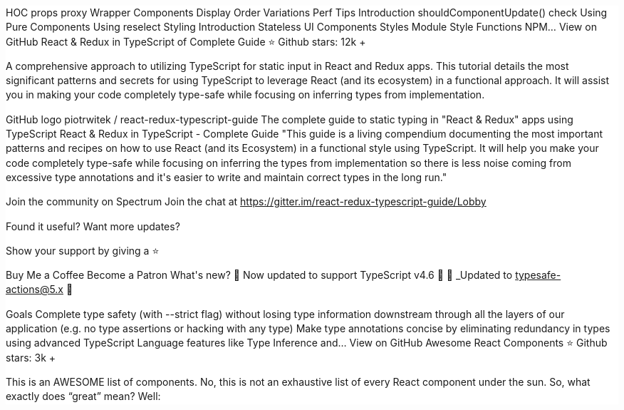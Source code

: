 HOC props proxy
Wrapper Components
Display Order Variations
Perf Tips
Introduction
shouldComponentUpdate() check
Using Pure Components
Using reselect
Styling
Introduction
Stateless UI Components
Styles Module
Style Functions
NPM…
View on GitHub
React & Redux in TypeScript of Complete Guide
⭐ Github stars: 12k +

A comprehensive approach to utilizing TypeScript for static input in React and Redux apps. This tutorial details the most significant patterns and secrets for using TypeScript to leverage React (and its ecosystem) in a functional approach. It will assist you in making your code completely type-safe while focusing on inferring types from implementation.

GitHub logo piotrwitek / react-redux-typescript-guide
The complete guide to static typing in "React & Redux" apps using TypeScript
React & Redux in TypeScript - Complete Guide
"This guide is a living compendium documenting the most important patterns and recipes on how to use React (and its Ecosystem) in a functional style using TypeScript. It will help you make your code completely type-safe while focusing on inferring the types from implementation so there is less noise coming from excessive type annotations and it's easier to write and maintain correct types in the long run."

Join the community on Spectrum Join the chat at https://gitter.im/react-redux-typescript-guide/Lobby

Found it useful? Want more updates?

Show your support by giving a ⭐

Buy Me a Coffee Become a Patron
What's new?
🎉 Now updated to support TypeScript v4.6 🎉 🚀 _Updated to typesafe-actions@5.x 🚀


Goals
Complete type safety (with --strict flag) without losing type information downstream through all the layers of our application (e.g. no type assertions or hacking with any type)
Make type annotations concise by eliminating redundancy in types using advanced TypeScript Language features like Type Inference and…
View on GitHub
Awesome React Components
⭐ Github stars: 3k +

This is an AWESOME list of components. No, this is not an exhaustive list of every React component under the sun. So, what exactly does “great” mean? Well:
